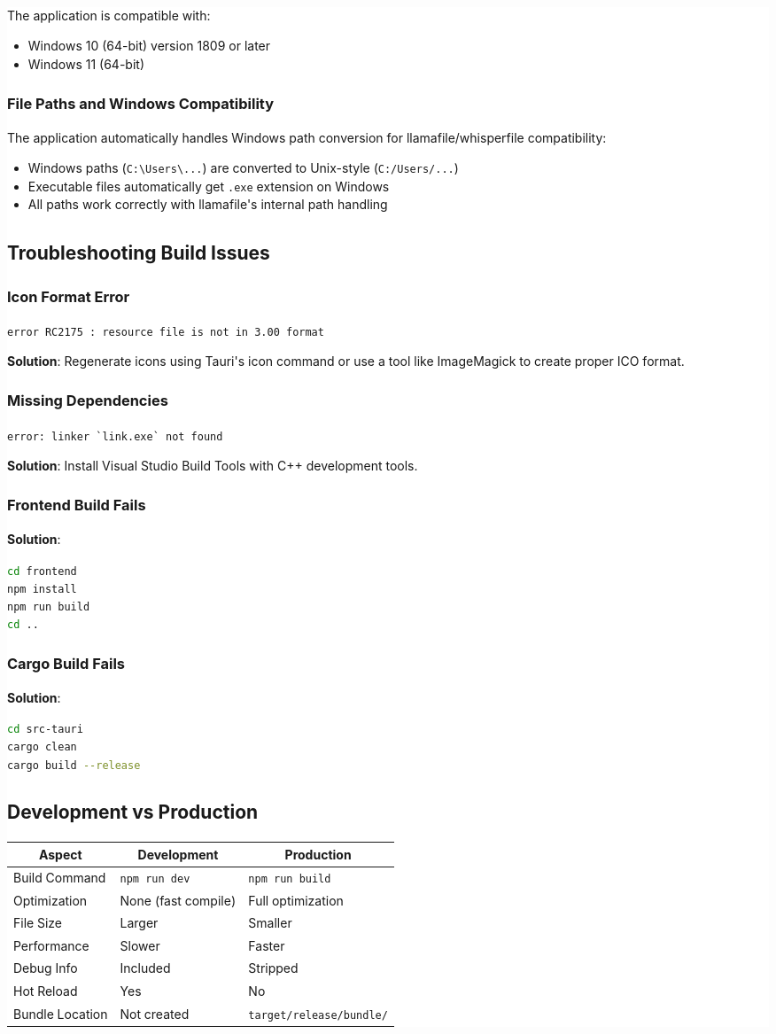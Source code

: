 The application is compatible with:
- Windows 10 (64-bit) version 1809 or later
- Windows 11 (64-bit)

### File Paths and Windows Compatibility

The application automatically handles Windows path conversion for llamafile/whisperfile compatibility:
- Windows paths (`C:\Users\...`) are converted to Unix-style (`C:/Users/...`)
- Executable files automatically get `.exe` extension on Windows
- All paths work correctly with llamafile's internal path handling

## Troubleshooting Build Issues

### Icon Format Error

```
error RC2175 : resource file is not in 3.00 format
```

**Solution**: Regenerate icons using Tauri's icon command or use a tool like ImageMagick to create proper ICO format.

### Missing Dependencies

```
error: linker `link.exe` not found
```

**Solution**: Install Visual Studio Build Tools with C++ development tools.

### Frontend Build Fails

**Solution**:
```bash
cd frontend
npm install
npm run build
cd ..
```

### Cargo Build Fails

**Solution**:
```bash
cd src-tauri
cargo clean
cargo build --release
```

## Development vs Production

| Aspect | Development | Production |
|--------|-------------|------------|
| Build Command | `npm run dev` | `npm run build` |
| Optimization | None (fast compile) | Full optimization |
| File Size | Larger | Smaller |
| Performance | Slower | Faster |
| Debug Info | Included | Stripped |
| Hot Reload | Yes | No |
| Bundle Location | Not created | `target/release/bundle/` |
